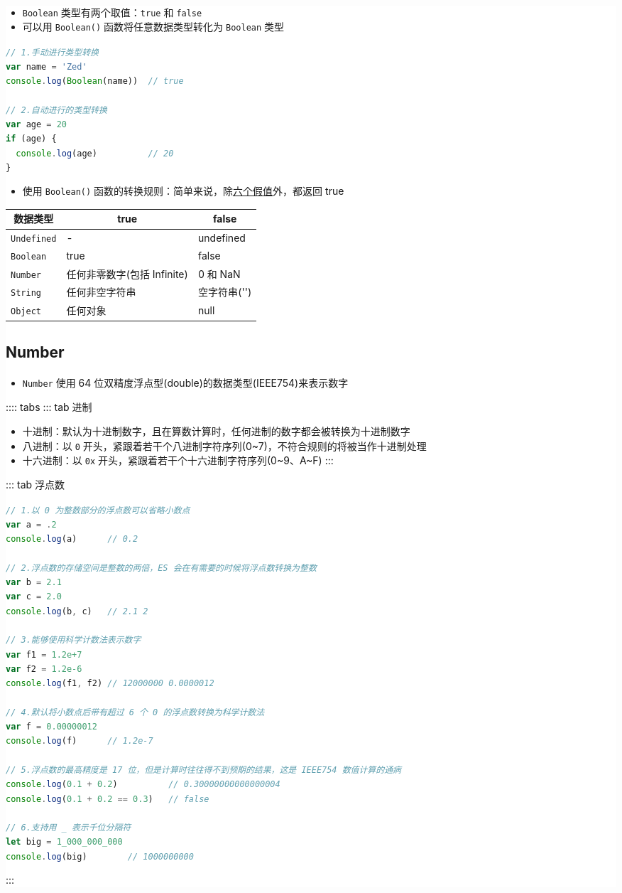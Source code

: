 + `Boolean` 类型有两个取值：`true` 和 `false`
+ 可以用 `Boolean()` 函数将任意数据类型转化为 `Boolean` 类型
```js
// 1.手动进行类型转换
var name = 'Zed'
console.log(Boolean(name))  // true

// 2.自动进行的类型转换
var age = 20
if (age) {
  console.log(age)          // 20
}
```
+ 使用 `Boolean()` 函数的转换规则：简单来说，除[六个假值](#六个假值)外，都返回 true

数据类型|true|false
-|-|-
`Undefined`|-|undefined
`Boolean`|true|false
`Number`|任何非零数字(包括 Infinite)|0 和 NaN
`String`|任何非空字符串|空字符串('')
`Object`|任何对象|null




## Number

+ `Number` 使用 64 位双精度浮点型(double)的数据类型(IEEE754)来表示数字

:::: tabs
::: tab 进制
+ 十进制：默认为十进制数字，且在算数计算时，任何进制的数字都会被转换为十进制数字
+ 八进制：以 `0` 开头，紧跟着若干个八进制字符序列(0~7)，不符合规则的将被当作十进制处理
+ 十六进制：以 `0x` 开头，紧跟着若干个十六进制字符序列(0~9、A~F)
:::

::: tab 浮点数

```js
// 1.以 0 为整数部分的浮点数可以省略小数点
var a = .2
console.log(a)      // 0.2

// 2.浮点数的存储空间是整数的两倍，ES 会在有需要的时候将浮点数转换为整数
var b = 2.1
var c = 2.0
console.log(b, c)   // 2.1 2

// 3.能够使用科学计数法表示数字
var f1 = 1.2e+7
var f2 = 1.2e-6
console.log(f1, f2) // 12000000 0.0000012

// 4.默认将小数点后带有超过 6 个 0 的浮点数转换为科学计数法
var f = 0.00000012
console.log(f)      // 1.2e-7

// 5.浮点数的最高精度是 17 位，但是计算时往往得不到预期的结果，这是 IEEE754 数值计算的通病
console.log(0.1 + 0.2)          // 0.30000000000000004
console.log(0.1 + 0.2 == 0.3)   // false

// 6.支持用 _ 表示千位分隔符
let big = 1_000_000_000
console.log(big)        // 1000000000
```
:::

